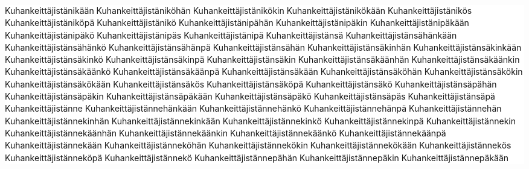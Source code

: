 Kuhankeittäjistänikään
Kuhankeittäjistäniköhän
Kuhankeittäjistänikökin
Kuhankeittäjistänikökään
Kuhankeittäjistänikös
Kuhankeittäjistäniköpä
Kuhankeittäjistänikö
Kuhankeittäjistänipähän
Kuhankeittäjistänipäkin
Kuhankeittäjistänipäkään
Kuhankeittäjistänipäkö
Kuhankeittäjistänipäs
Kuhankeittäjistänipä
Kuhankeittäjistänsä
Kuhankeittäjistänsähänkään
Kuhankeittäjistänsähänkö
Kuhankeittäjistänsähänpä
Kuhankeittäjistänsähän
Kuhankeittäjistänsäkinhän
Kuhankeittäjistänsäkinkään
Kuhankeittäjistänsäkinkö
Kuhankeittäjistänsäkinpä
Kuhankeittäjistänsäkin
Kuhankeittäjistänsäkäänhän
Kuhankeittäjistänsäkäänkin
Kuhankeittäjistänsäkäänkö
Kuhankeittäjistänsäkäänpä
Kuhankeittäjistänsäkään
Kuhankeittäjistänsäköhän
Kuhankeittäjistänsäkökin
Kuhankeittäjistänsäkökään
Kuhankeittäjistänsäkös
Kuhankeittäjistänsäköpä
Kuhankeittäjistänsäkö
Kuhankeittäjistänsäpähän
Kuhankeittäjistänsäpäkin
Kuhankeittäjistänsäpäkään
Kuhankeittäjistänsäpäkö
Kuhankeittäjistänsäpäs
Kuhankeittäjistänsäpä
Kuhankeittäjistänne
Kuhankeittäjistännehänkään
Kuhankeittäjistännehänkö
Kuhankeittäjistännehänpä
Kuhankeittäjistännehän
Kuhankeittäjistännekinhän
Kuhankeittäjistännekinkään
Kuhankeittäjistännekinkö
Kuhankeittäjistännekinpä
Kuhankeittäjistännekin
Kuhankeittäjistännekäänhän
Kuhankeittäjistännekäänkin
Kuhankeittäjistännekäänkö
Kuhankeittäjistännekäänpä
Kuhankeittäjistännekään
Kuhankeittäjistänneköhän
Kuhankeittäjistännekökin
Kuhankeittäjistännekökään
Kuhankeittäjistännekös
Kuhankeittäjistänneköpä
Kuhankeittäjistännekö
Kuhankeittäjistännepähän
Kuhankeittäjistännepäkin
Kuhankeittäjistännepäkään